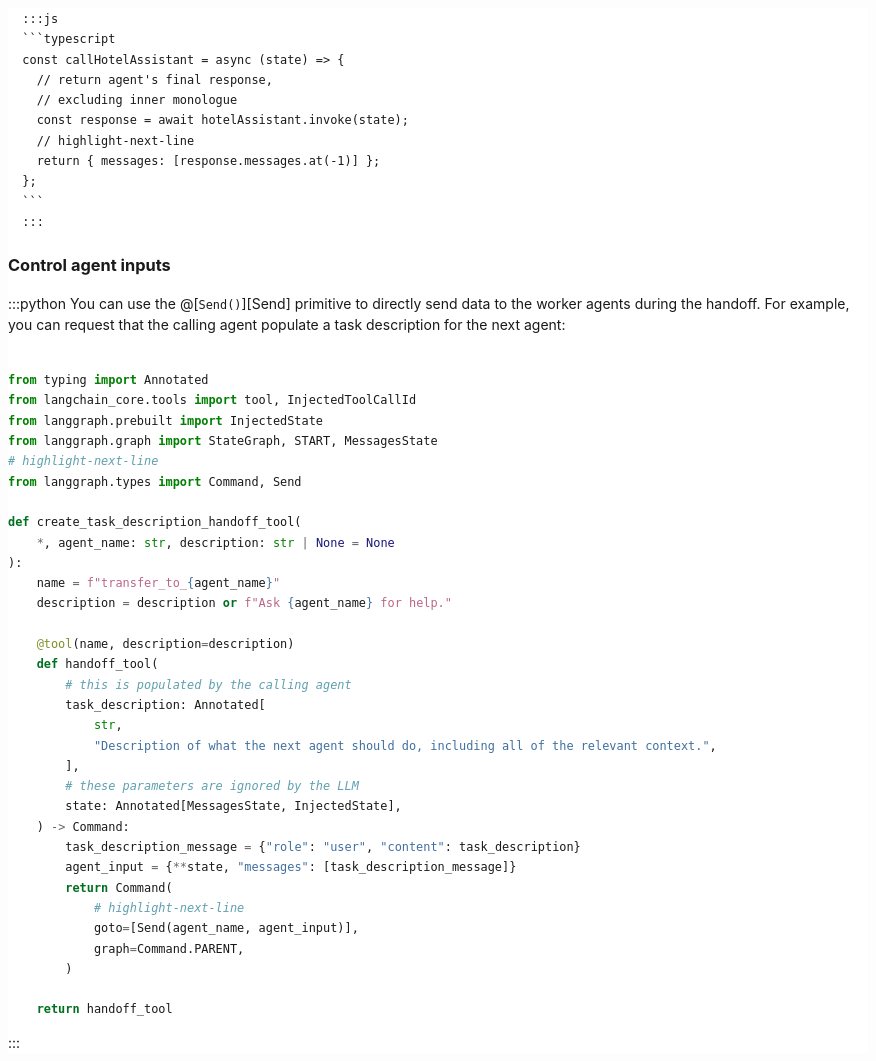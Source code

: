       :::js
      ```typescript
      const callHotelAssistant = async (state) => {
        // return agent's final response,
        // excluding inner monologue
        const response = await hotelAssistant.invoke(state);
        // highlight-next-line
        return { messages: [response.messages.at(-1)] };
      };
      ```
      :::

### Control agent inputs

:::python
You can use the @[`Send()`][Send] primitive to directly send data to the worker agents during the handoff. For example, you can request that the calling agent populate a task description for the next agent:

```python

from typing import Annotated
from langchain_core.tools import tool, InjectedToolCallId
from langgraph.prebuilt import InjectedState
from langgraph.graph import StateGraph, START, MessagesState
# highlight-next-line
from langgraph.types import Command, Send

def create_task_description_handoff_tool(
    *, agent_name: str, description: str | None = None
):
    name = f"transfer_to_{agent_name}"
    description = description or f"Ask {agent_name} for help."

    @tool(name, description=description)
    def handoff_tool(
        # this is populated by the calling agent
        task_description: Annotated[
            str,
            "Description of what the next agent should do, including all of the relevant context.",
        ],
        # these parameters are ignored by the LLM
        state: Annotated[MessagesState, InjectedState],
    ) -> Command:
        task_description_message = {"role": "user", "content": task_description}
        agent_input = {**state, "messages": [task_description_message]}
        return Command(
            # highlight-next-line
            goto=[Send(agent_name, agent_input)],
            graph=Command.PARENT,
        )

    return handoff_tool
```
:::
